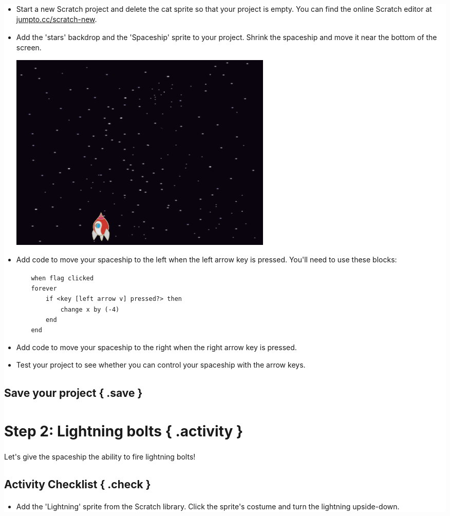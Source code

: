 + Start a new Scratch project and delete the cat sprite so that your project is empty. You can find the online Scratch editor at <a href="http://jumpto.cc/scratch-new">jumpto.cc/scratch-new</a>.

+ Add the 'stars' backdrop and the 'Spaceship' sprite to your project. Shrink the spaceship and move it near the bottom of the screen.

	![screenshot](invaders-sprites.png)

+ Add code to move your spaceship to the left when the left arrow key is pressed. You'll need to use these blocks:

	```blocks
		when flag clicked
		forever
			if <key [left arrow v] pressed?> then
				change x by (-4)
			end
		end
	```

+ Add code to move your spaceship to the right when the right arrow key is pressed.

+ Test your project to see whether you can control your spaceship with the arrow keys.

## Save your project { .save }

# Step 2: Lightning bolts { .activity }

Let's give the spaceship the ability to fire lightning bolts!

## Activity Checklist { .check }

+ Add the 'Lightning' sprite from the Scratch library. Click the sprite's costume and turn the lightning upside-down.
